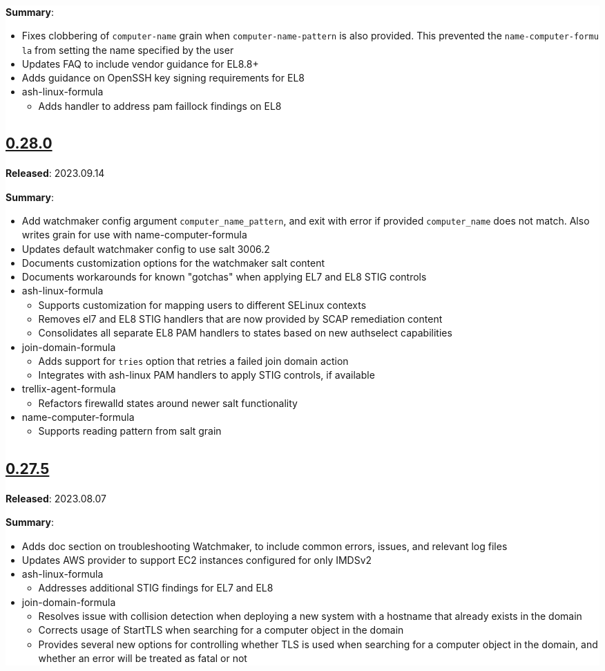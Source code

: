**Summary**:

*   Fixes clobbering of `computer-name` grain when `computer-name-pattern` is also
    provided. This prevented the `name-computer-formula` from setting the name
    specified by the user
*   Updates FAQ to include vendor guidance for EL8.8+
*   Adds guidance on OpenSSH key signing requirements for EL8
*   ash-linux-formula
    -   Adds handler to address pam faillock findings on EL8


## [0.28.0](https://github.com/plus3it/watchmaker/releases/tag/0.28.0)

**Released**: 2023.09.14

**Summary**:

*   Add watchmaker config argument `computer_name_pattern`, and exit with error
    if provided `computer_name` does not match. Also writes grain for use with
    name-computer-formula
*   Updates default watchmaker config to use salt 3006.2
*   Documents customization options for the watchmaker salt content
*   Documents workarounds for known "gotchas" when applying EL7 and EL8 STIG controls
*   ash-linux-formula
    -   Supports customization for mapping users to different SELinux contexts
    -   Removes el7 and EL8 STIG handlers that are now provided by SCAP remediation
        content
    -   Consolidates all separate EL8 PAM handlers to states based on new authselect
        capabilities
*   join-domain-formula
    -   Adds support for `tries` option that retries a failed join domain action
    -   Integrates with ash-linux PAM handlers to apply STIG controls, if available
*   trellix-agent-formula
    -   Refactors firewalld states around newer salt functionality
*   name-computer-formula
    -   Supports reading pattern from salt grain

## [0.27.5](https://github.com/plus3it/watchmaker/releases/tag/0.27.5)

**Released**: 2023.08.07

**Summary**:

*   Adds doc section on troubleshooting Watchmaker, to include common errors, issues,
    and relevant log files
*   Updates AWS provider to support EC2 instances configured for only IMDSv2
*   ash-linux-formula
    -   Addresses additional STIG findings for EL7 and EL8
*   join-domain-formula
    -   Resolves issue with collision detection when deploying a new system
        with a hostname that already exists in the domain
    -   Corrects usage of StartTLS when searching for a computer object in the
        domain
    -   Provides several new options for controlling whether TLS is used when
        searching for a computer object in the domain, and whether an error will
        be treated as fatal or not
